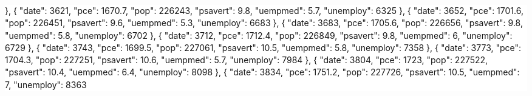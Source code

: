 },
{
 "date": 3621,
"pce":         1670.7,
"pop": 226243,
"psavert":            9.8,
"uempmed":            5.7,
"unemploy": 6325 
},
{
 "date": 3652,
"pce":         1701.6,
"pop": 226451,
"psavert":            9.6,
"uempmed":            5.3,
"unemploy": 6683 
},
{
 "date": 3683,
"pce":         1705.6,
"pop": 226656,
"psavert":            9.8,
"uempmed":            5.8,
"unemploy": 6702 
},
{
 "date": 3712,
"pce":         1712.4,
"pop": 226849,
"psavert":            9.8,
"uempmed":              6,
"unemploy": 6729 
},
{
 "date": 3743,
"pce":         1699.5,
"pop": 227061,
"psavert":           10.5,
"uempmed":            5.8,
"unemploy": 7358 
},
{
 "date": 3773,
"pce":         1704.3,
"pop": 227251,
"psavert":           10.6,
"uempmed":            5.7,
"unemploy": 7984 
},
{
 "date": 3804,
"pce":           1723,
"pop": 227522,
"psavert":           10.4,
"uempmed":            6.4,
"unemploy": 8098 
},
{
 "date": 3834,
"pce":         1751.2,
"pop": 227726,
"psavert":           10.5,
"uempmed":              7,
"unemploy": 8363 